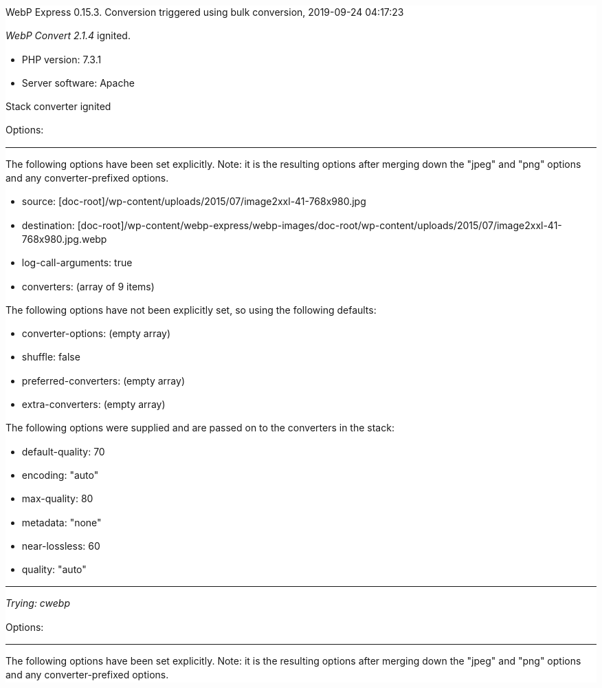 WebP Express 0.15.3. Conversion triggered using bulk conversion, 2019-09-24 04:17:23


*WebP Convert 2.1.4*  ignited.

- PHP version: 7.3.1

- Server software: Apache


Stack converter ignited


Options:

------------

The following options have been set explicitly. Note: it is the resulting options after merging down the "jpeg" and "png" options and any converter-prefixed options.

- source: [doc-root]/wp-content/uploads/2015/07/image2xxl-41-768x980.jpg

- destination: [doc-root]/wp-content/webp-express/webp-images/doc-root/wp-content/uploads/2015/07/image2xxl-41-768x980.jpg.webp

- log-call-arguments: true

- converters: (array of 9 items)


The following options have not been explicitly set, so using the following defaults:

- converter-options: (empty array)

- shuffle: false

- preferred-converters: (empty array)

- extra-converters: (empty array)


The following options were supplied and are passed on to the converters in the stack:

- default-quality: 70

- encoding: "auto"

- max-quality: 80

- metadata: "none"

- near-lossless: 60

- quality: "auto"

------------



*Trying: cwebp* 


Options:

------------

The following options have been set explicitly. Note: it is the resulting options after merging down the "jpeg" and "png" options and any converter-prefixed options.
